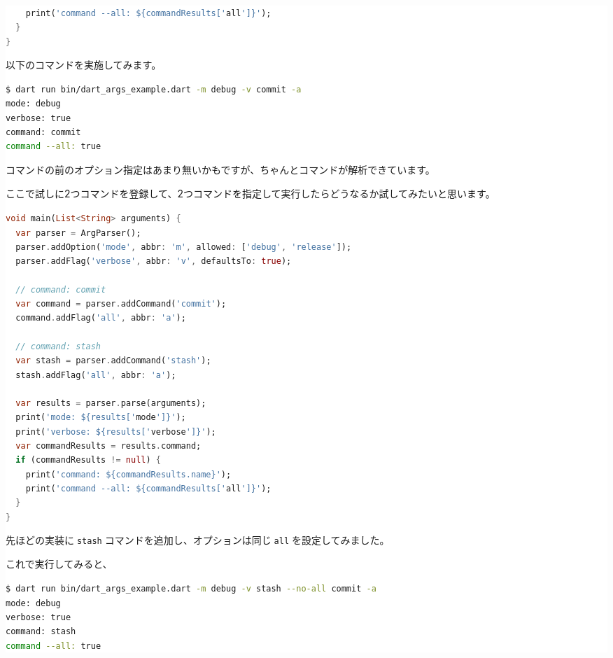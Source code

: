 ```dart
    print('command --all: ${commandResults['all']}');
  }
}
```

以下のコマンドを実施してみます。

```bash
$ dart run bin/dart_args_example.dart -m debug -v commit -a
mode: debug
verbose: true
command: commit
command --all: true
```

コマンドの前のオプション指定はあまり無いかもですが、ちゃんとコマンドが解析できています。

ここで試しに2つコマンドを登録して、2つコマンドを指定して実行したらどうなるか試してみたいと思います。

```dart
void main(List<String> arguments) {
  var parser = ArgParser();
  parser.addOption('mode', abbr: 'm', allowed: ['debug', 'release']);
  parser.addFlag('verbose', abbr: 'v', defaultsTo: true);

  // command: commit
  var command = parser.addCommand('commit');
  command.addFlag('all', abbr: 'a');

  // command: stash
  var stash = parser.addCommand('stash');
  stash.addFlag('all', abbr: 'a');

  var results = parser.parse(arguments);
  print('mode: ${results['mode']}');
  print('verbose: ${results['verbose']}');
  var commandResults = results.command;
  if (commandResults != null) {
    print('command: ${commandResults.name}');
    print('command --all: ${commandResults['all']}');
  }
}
```

先ほどの実装に `stash` コマンドを追加し、オプションは同じ `all` を設定してみました。

これで実行してみると、

```bash
$ dart run bin/dart_args_example.dart -m debug -v stash --no-all commit -a
mode: debug
verbose: true
command: stash
command --all: true
```
